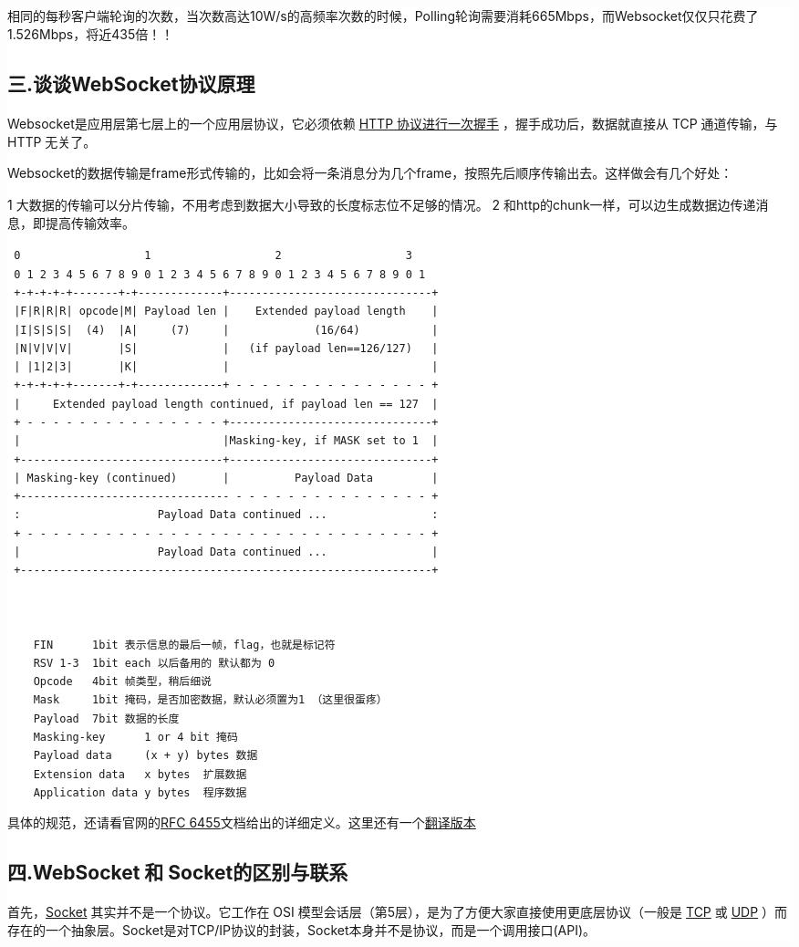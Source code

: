 相同的每秒客户端轮询的次数，当次数高达10W/s的高频率次数的时候，Polling轮询需要消耗665Mbps，而Websocket仅仅只花费了1.526Mbps，将近435倍！！



## 三.谈谈WebSocket协议原理
Websocket是应用层第七层上的一个应用层协议，它必须依赖 [HTTP 协议进行一次握手](http://tools.ietf.org/html/rfc6455#section-4) ，握手成功后，数据就直接从 TCP 通道传输，与 HTTP 无关了。

Websocket的数据传输是frame形式传输的，比如会将一条消息分为几个frame，按照先后顺序传输出去。这样做会有几个好处：

1 大数据的传输可以分片传输，不用考虑到数据大小导致的长度标志位不足够的情况。
2 和http的chunk一样，可以边生成数据边传递消息，即提高传输效率。

```
 0                   1                   2                   3
 0 1 2 3 4 5 6 7 8 9 0 1 2 3 4 5 6 7 8 9 0 1 2 3 4 5 6 7 8 9 0 1
 +-+-+-+-+-------+-+-------------+-------------------------------+
 |F|R|R|R| opcode|M| Payload len |    Extended payload length    |
 |I|S|S|S|  (4)  |A|     (7)     |             (16/64)           |
 |N|V|V|V|       |S|             |   (if payload len==126/127)   |
 | |1|2|3|       |K|             |                               |
 +-+-+-+-+-------+-+-------------+ - - - - - - - - - - - - - - - +
 |     Extended payload length continued, if payload len == 127  |
 + - - - - - - - - - - - - - - - +-------------------------------+
 |                               |Masking-key, if MASK set to 1  |
 +-------------------------------+-------------------------------+
 | Masking-key (continued)       |          Payload Data         |
 +-------------------------------- - - - - - - - - - - - - - - - +
 :                     Payload Data continued ...                :
 + - - - - - - - - - - - - - - - - - - - - - - - - - - - - - - - +
 |                     Payload Data continued ...                |
 +---------------------------------------------------------------+



    FIN      1bit 表示信息的最后一帧，flag，也就是标记符
    RSV 1-3  1bit each 以后备用的 默认都为 0
    Opcode   4bit 帧类型，稍后细说
    Mask     1bit 掩码，是否加密数据，默认必须置为1 （这里很蛋疼）
    Payload  7bit 数据的长度
    Masking-key      1 or 4 bit 掩码
    Payload data     (x + y) bytes 数据
    Extension data   x bytes  扩展数据
    Application data y bytes  程序数据
```

具体的规范，还请看官网的[RFC 6455](https://tools.ietf.org/html/rfc6455)文档给出的详细定义。这里还有一个[翻译版本](https://www.gitbook.com/book/chenjianlong/rfc-6455-websocket-protocol-in-chinese/details)

## 四.WebSocket 和 Socket的区别与联系

首先，[Socket](http://en.wikipedia.org/wiki/Network_socket) 其实并不是一个协议。它工作在 OSI 模型会话层（第5层），是为了方便大家直接使用更底层协议（一般是 [TCP](http://en.wikipedia.org/wiki/Transmission_Control_Protocol) 或 [UDP](http://en.wikipedia.org/wiki/User_Datagram_Protocol) ）而存在的一个抽象层。Socket是对TCP/IP协议的封装，Socket本身并不是协议，而是一个调用接口(API)。
